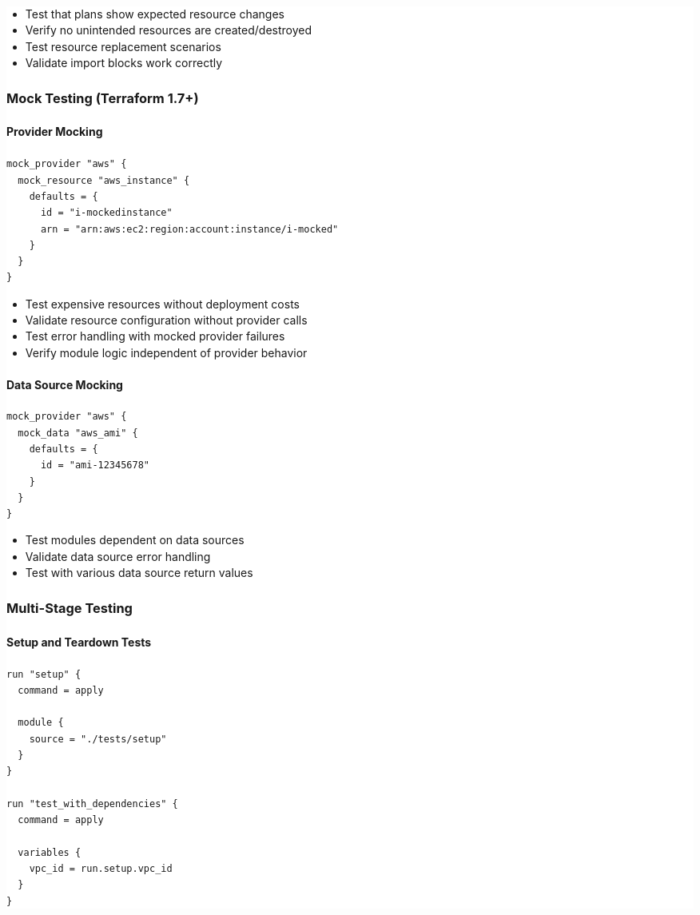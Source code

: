 - Test that plans show expected resource changes
- Verify no unintended resources are created/destroyed
- Test resource replacement scenarios
- Validate import blocks work correctly

### Mock Testing (Terraform 1.7+)
#### Provider Mocking
```hcl
mock_provider "aws" {
  mock_resource "aws_instance" {
    defaults = {
      id = "i-mockedinstance"
      arn = "arn:aws:ec2:region:account:instance/i-mocked"
    }
  }
}
```

- Test expensive resources without deployment costs
- Validate resource configuration without provider calls
- Test error handling with mocked provider failures
- Verify module logic independent of provider behavior

#### Data Source Mocking
```hcl
mock_provider "aws" {
  mock_data "aws_ami" {
    defaults = {
      id = "ami-12345678"
    }
  }
}
```

- Test modules dependent on data sources
- Validate data source error handling
- Test with various data source return values

### Multi-Stage Testing
#### Setup and Teardown Tests
```hcl
run "setup" {
  command = apply
  
  module {
    source = "./tests/setup"
  }
}

run "test_with_dependencies" {
  command = apply
  
  variables {
    vpc_id = run.setup.vpc_id
  }
}
```

